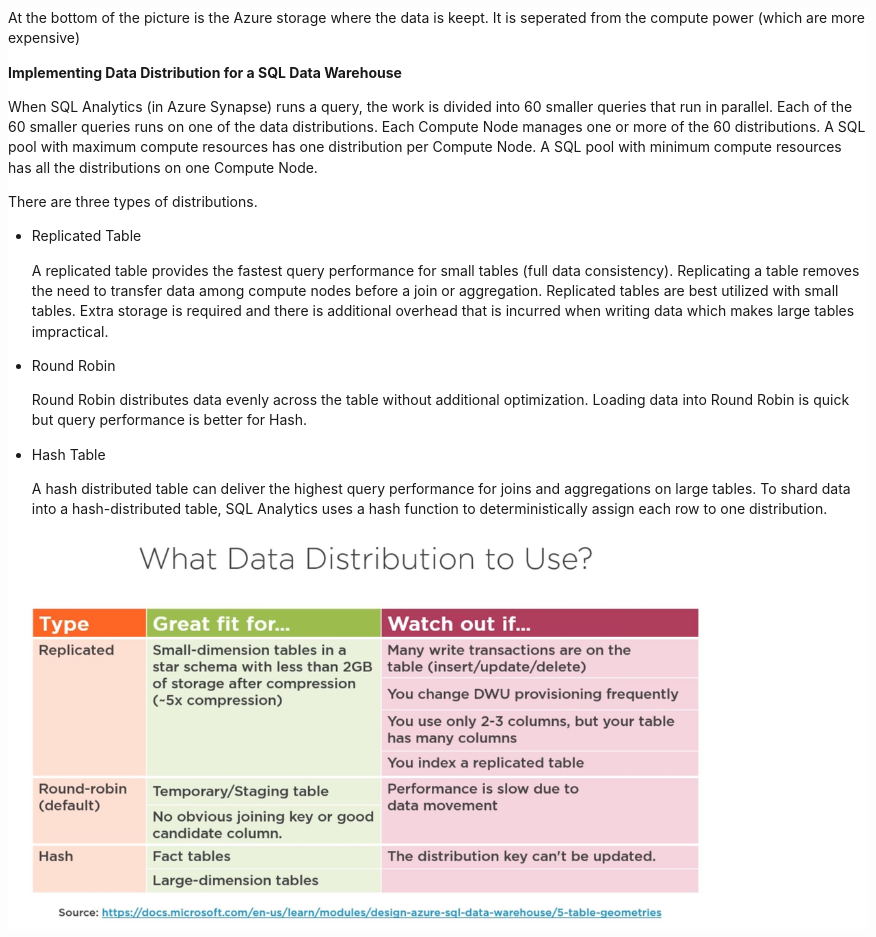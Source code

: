 <p> At the bottom of the picture is the Azure storage where the data is keept. It is seperated from the compute power (which are more expensive) </p>

<b> Implementing Data Distribution for a SQL Data Warehouse </b> </p> 
<p> When SQL Analytics (in Azure Synapse) runs a query, the work is divided into 60 smaller queries that run in parallel. Each of the 60 smaller queries runs on one of the data distributions. Each Compute Node manages one or more of the 60 distributions. A SQL pool with maximum compute resources has one distribution per Compute Node. A SQL pool with minimum compute resources has all the distributions on one Compute Node.
  </p>

<p> There are three types of distributions.</p>
<ul>
  <li> Replicated Table</li>
  <p>  A replicated table provides the fastest query performance for small tables (full data consistency). Replicating a table removes the need to transfer data among compute nodes before a join or aggregation. Replicated tables are best utilized with small tables. Extra storage is required and there is additional overhead that is incurred when writing data which makes large tables impractical. </p>
  <li> Round Robin</li>
  <p> Round Robin distributes data evenly across the table without additional optimization. Loading data into Round Robin is quick but query performance is better for Hash.  </p> 
  <li> Hash Table </li>
  <p> A hash distributed table can deliver the highest query performance for joins and aggregations on large tables.
To shard data into a hash-distributed table, SQL Analytics uses a hash function to deterministically assign each row to one distribution.</p>
</ul>
  
<img src="Images/table.JPG" width="700">
